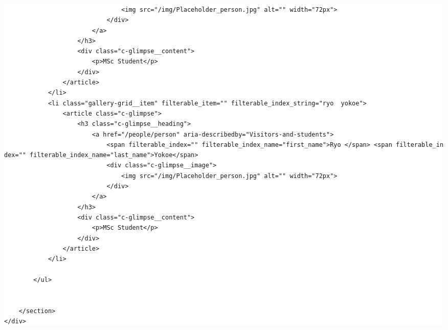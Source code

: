                                     <img src="/img/Placeholder_person.jpg" alt="" width="72px">
                                </div>
                            </a>
                        </h3>
                        <div class="c-glimpse__content">
                            <p>MSc Student</p>
                        </div>
                    </article>
                </li>
                <li class="gallery-grid__item" filterable_item="" filterable_index_string="ryo  yokoe">
                    <article class="c-glimpse">
                        <h3 class="c-glimpse__heading">
                            <a href="/people/person" aria-describedby="Visitors-and-students">
                                <span filterable_index="" filterable_index_name="first_name">Ryo </span> <span filterable_index="" filterable_index_name="last_name">Yokoe</span>
                                <div class="c-glimpse__image">
                                    <img src="/img/Placeholder_person.jpg" alt="" width="72px">
                                </div>
                            </a>
                        </h3>
                        <div class="c-glimpse__content">
                            <p>MSc Student</p>
                        </div>
                    </article>
                </li>

            </ul>


        </section>
    </div>
</div>
